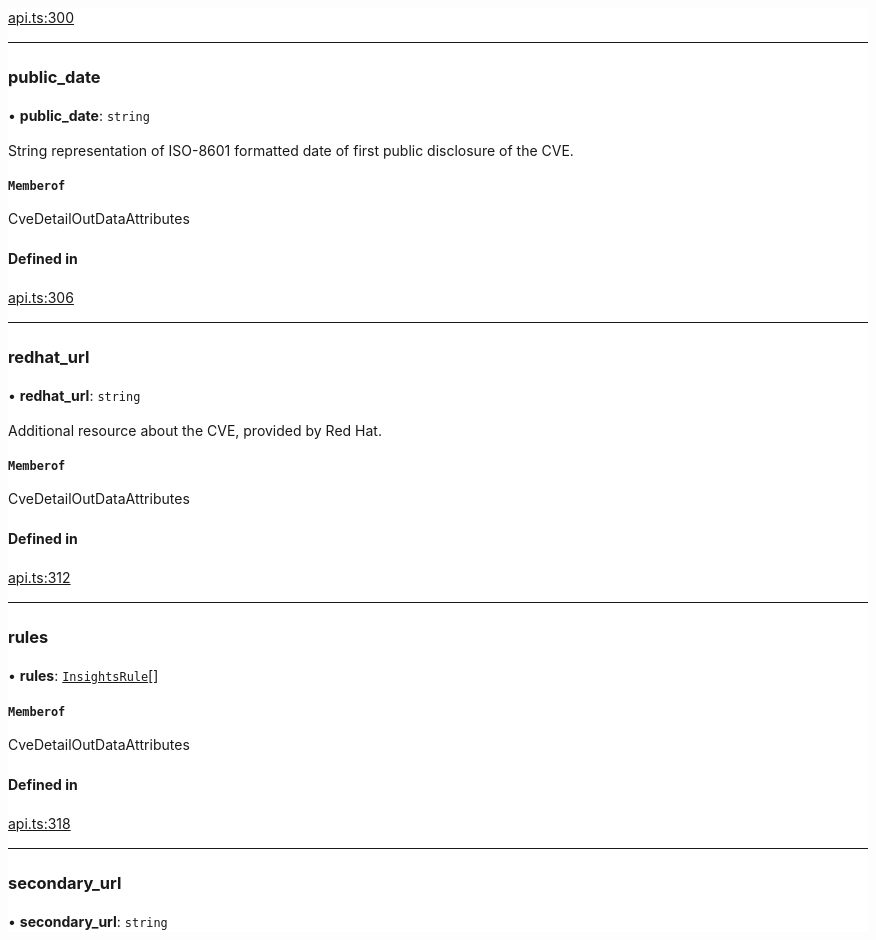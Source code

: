 [api.ts:300](https://github.com/mkholjuraev/javascript-clients/blob/master/packages/vulnerabilities/api.ts#L300)

___

### public\_date

• **public\_date**: `string`

String representation of ISO-8601 formatted date of first public disclosure of the CVE.

**`Memberof`**

CveDetailOutDataAttributes

#### Defined in

[api.ts:306](https://github.com/mkholjuraev/javascript-clients/blob/master/packages/vulnerabilities/api.ts#L306)

___

### redhat\_url

• **redhat\_url**: `string`

Additional resource about the CVE, provided by Red Hat.

**`Memberof`**

CveDetailOutDataAttributes

#### Defined in

[api.ts:312](https://github.com/mkholjuraev/javascript-clients/blob/master/packages/vulnerabilities/api.ts#L312)

___

### rules

• **rules**: [`InsightsRule`](InsightsRule.md)[]

**`Memberof`**

CveDetailOutDataAttributes

#### Defined in

[api.ts:318](https://github.com/mkholjuraev/javascript-clients/blob/master/packages/vulnerabilities/api.ts#L318)

___

### secondary\_url

• **secondary\_url**: `string`
